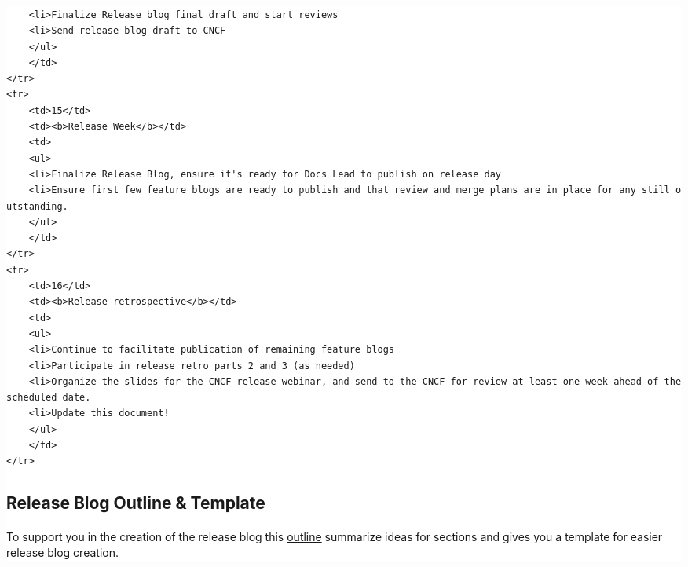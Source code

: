         <li>Finalize Release blog final draft and start reviews
        <li>Send release blog draft to CNCF
        </ul>
        </td>
    </tr>
    <tr>
        <td>15</td>
        <td><b>Release Week</b></td>
        <td>
        <ul>
        <li>Finalize Release Blog, ensure it's ready for Docs Lead to publish on release day
        <li>Ensure first few feature blogs are ready to publish and that review and merge plans are in place for any still outstanding.
        </ul>
        </td>
    </tr>
    <tr>
        <td>16</td>
        <td><b>Release retrospective</b></td>
        <td>
        <ul>
        <li>Continue to facilitate publication of remaining feature blogs
        <li>Participate in release retro parts 2 and 3 (as needed)
        <li>Organize the slides for the CNCF release webinar, and send to the CNCF for review at least one week ahead of the scheduled date.
        <li>Update this document!
        </ul>
        </td>
    </tr>
</table>

## Release Blog Outline & Template
To support you in the creation of the release blog this [outline](/release-team/role-handbooks/communications/release-blog.md) summarize ideas for sections and gives you a template for easier release blog creation.
